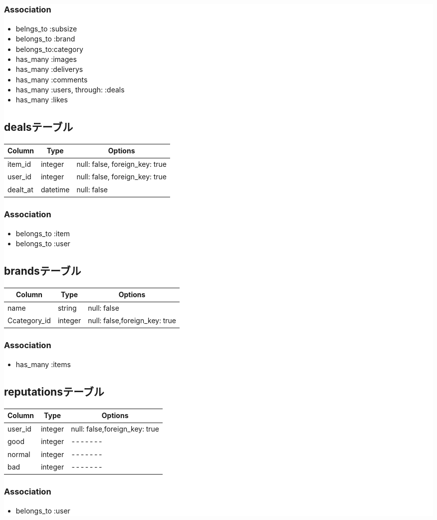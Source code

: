 ### Association
- belngs_to :subsize
- belongs_to :brand
- belongs_to:category
- has_many :images
- has_many :deliverys
- has_many :comments
- has_many :users,  through: :deals
- has_many :likes


## dealsテーブル

|Column|Type|Options|
|------|----|-------|
|item_id|integer|null: false, foreign_key: true|
|user_id|integer|null: false, foreign_key: true|
|dealt_at|datetime|null: false|

### Association

- belongs_to :item
- belongs_to :user

## brandsテーブル
|Column|Type|Options|
|------|----|-------|
|name|string|null: false|
|Ccategory_id|integer|null: false,foreign_key: true|

### Association

- has_many :items

## reputationsテーブル
|Column|Type|Options|
|------|----|-------|
|user_id|integer|null: false,foreign_key: true|
|good|integer|-------|
|normal|integer|-------|
|bad|integer|-------|


### Association
- belongs_to :user
